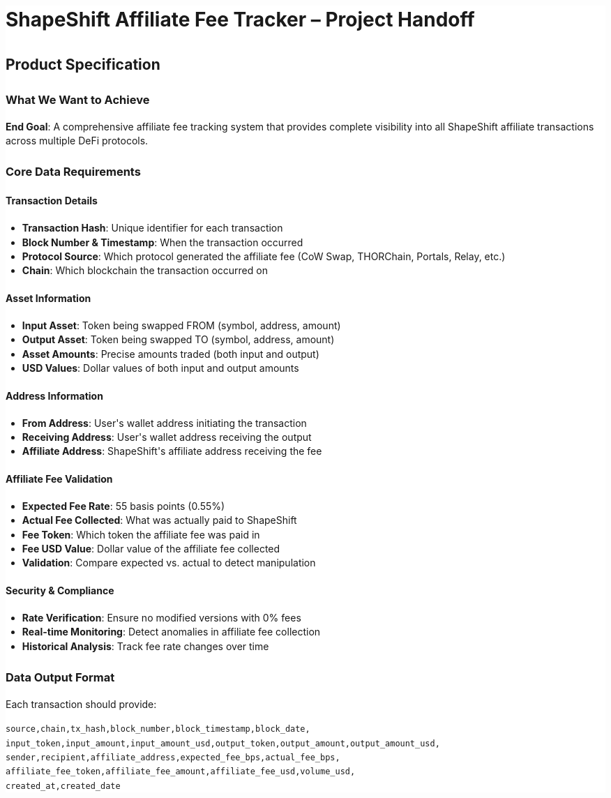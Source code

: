 # ShapeShift Affiliate Fee Tracker – Project Handoff

## Product Specification

### What We Want to Achieve
**End Goal**: A comprehensive affiliate fee tracking system that provides complete visibility into all ShapeShift affiliate transactions across multiple DeFi protocols.

### Core Data Requirements

#### Transaction Details
- **Transaction Hash**: Unique identifier for each transaction
- **Block Number & Timestamp**: When the transaction occurred
- **Protocol Source**: Which protocol generated the affiliate fee (CoW Swap, THORChain, Portals, Relay, etc.)
- **Chain**: Which blockchain the transaction occurred on

#### Asset Information
- **Input Asset**: Token being swapped FROM (symbol, address, amount)
- **Output Asset**: Token being swapped TO (symbol, address, amount)
- **Asset Amounts**: Precise amounts traded (both input and output)
- **USD Values**: Dollar values of both input and output amounts

#### Address Information
- **From Address**: User's wallet address initiating the transaction
- **Receiving Address**: User's wallet address receiving the output
- **Affiliate Address**: ShapeShift's affiliate address receiving the fee

#### Affiliate Fee Validation
- **Expected Fee Rate**: 55 basis points (0.55%)
- **Actual Fee Collected**: What was actually paid to ShapeShift
- **Fee Token**: Which token the affiliate fee was paid in
- **Fee USD Value**: Dollar value of the affiliate fee collected
- **Validation**: Compare expected vs. actual to detect manipulation

#### Security & Compliance
- **Rate Verification**: Ensure no modified versions with 0% fees
- **Real-time Monitoring**: Detect anomalies in affiliate fee collection
- **Historical Analysis**: Track fee rate changes over time

### Data Output Format
Each transaction should provide:
```
source,chain,tx_hash,block_number,block_timestamp,block_date,
input_token,input_amount,input_amount_usd,output_token,output_amount,output_amount_usd,
sender,recipient,affiliate_address,expected_fee_bps,actual_fee_bps,
affiliate_fee_token,affiliate_fee_amount,affiliate_fee_usd,volume_usd,
created_at,created_date
```
